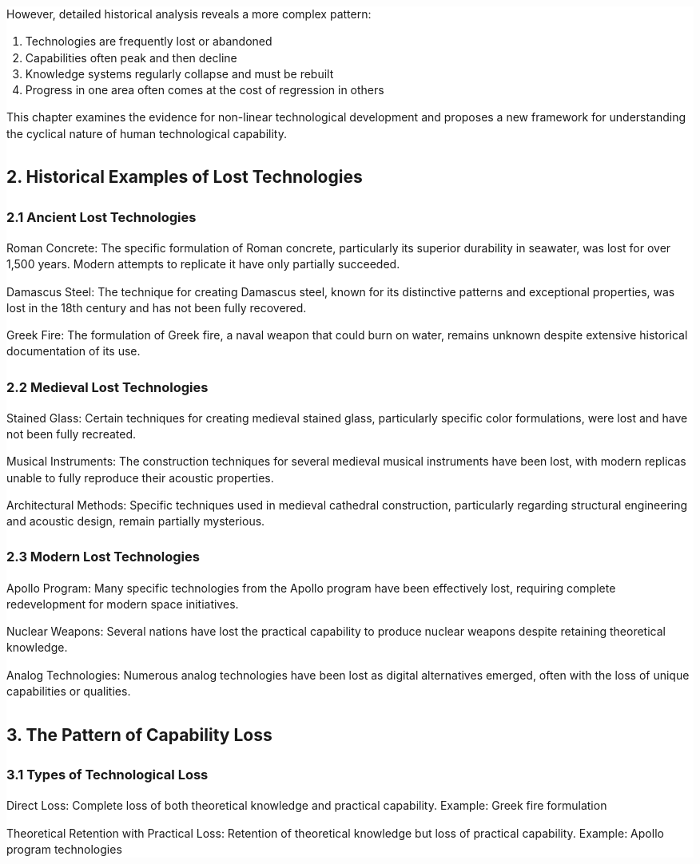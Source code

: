 However, detailed historical analysis reveals a more complex pattern:

1. Technologies are frequently lost or abandoned
2. Capabilities often peak and then decline
3. Knowledge systems regularly collapse and must be rebuilt
4. Progress in one area often comes at the cost of regression in others

This chapter examines the evidence for non-linear technological development and proposes a new framework for understanding the cyclical nature of human technological capability.

## 2. Historical Examples of Lost Technologies

### 2.1 Ancient Lost Technologies

Roman Concrete: The specific formulation of Roman concrete, particularly its superior durability in seawater, was lost for over 1,500 years. Modern attempts to replicate it have only partially succeeded.

Damascus Steel: The technique for creating Damascus steel, known for its distinctive patterns and exceptional properties, was lost in the 18th century and has not been fully recovered.

Greek Fire: The formulation of Greek fire, a naval weapon that could burn on water, remains unknown despite extensive historical documentation of its use.

### 2.2 Medieval Lost Technologies

Stained Glass: Certain techniques for creating medieval stained glass, particularly specific color formulations, were lost and have not been fully recreated.

Musical Instruments: The construction techniques for several medieval musical instruments have been lost, with modern replicas unable to fully reproduce their acoustic properties.

Architectural Methods: Specific techniques used in medieval cathedral construction, particularly regarding structural engineering and acoustic design, remain partially mysterious.

### 2.3 Modern Lost Technologies

Apollo Program: Many specific technologies from the Apollo program have been effectively lost, requiring complete redevelopment for modern space initiatives.

Nuclear Weapons: Several nations have lost the practical capability to produce nuclear weapons despite retaining theoretical knowledge.

Analog Technologies: Numerous analog technologies have been lost as digital alternatives emerged, often with the loss of unique capabilities or qualities.

## 3. The Pattern of Capability Loss

### 3.1 Types of Technological Loss

Direct Loss: Complete loss of both theoretical knowledge and practical capability.
Example: Greek fire formulation

Theoretical Retention with Practical Loss: Retention of theoretical knowledge but loss of practical capability.
Example: Apollo program technologies
